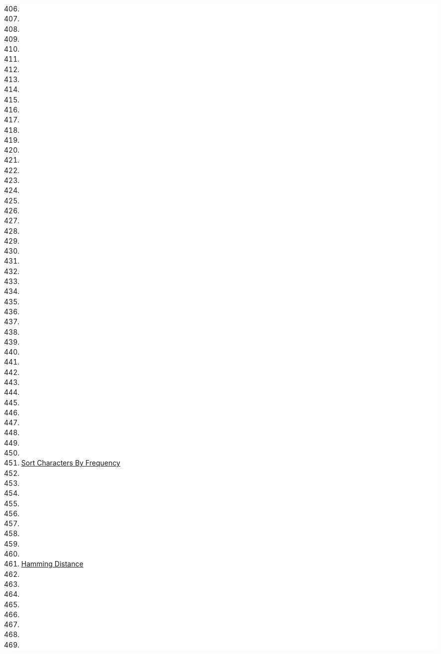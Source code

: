 406. [ ](/CPP/406)
407. [ ](/CPP/407)
408. [ ](/CPP/408)
409. [ ](/CPP/409)
410. [ ](/CPP/410)
411. [ ](/CPP/411)
412. [ ](/CPP/412)
413. [ ](/CPP/413)
414. [ ](/CPP/414)
415. [ ](/CPP/415)
416. [ ](/CPP/416)
417. [ ](/CPP/417)
418. [ ](/CPP/418)
419. [ ](/CPP/419)
420. [ ](/CPP/420)
421. [ ](/CPP/421)
422. [ ](/CPP/422)
423. [ ](/CPP/423)
424. [ ](/CPP/424)
425. [ ](/CPP/425)
426. [ ](/CPP/426)
427. [ ](/CPP/427)
428. [ ](/CPP/428)
429. [ ](/CPP/429)
430. [ ](/CPP/430)
431. [ ](/CPP/431)
432. [ ](/CPP/432)
433. [ ](/CPP/433)
434. [ ](/CPP/434)
435. [ ](/CPP/435)
436. [ ](/CPP/436)
437. [ ](/CPP/437)
438. [ ](/CPP/438)
439. [ ](/CPP/439)
440. [ ](/CPP/440)
441. [ ](/CPP/441)
442. [ ](/CPP/442)
443. [ ](/CPP/443)
444. [ ](/CPP/444)
445. [ ](/CPP/445)
446. [ ](/CPP/446)
447. [ ](/CPP/447)
448. [ ](/CPP/448)
449. [ ](/CPP/449)
450. [ ](/CPP/450)
451. [Sort Characters By Frequency](/CPP/451)
452. [ ](/CPP/452)
453. [ ](/CPP/453)
454. [ ](/CPP/454)
455. [ ](/CPP/455)
456. [ ](/CPP/456)
457. [ ](/CPP/457)
458. [ ](/CPP/458)
459. [ ](/CPP/459)
460. [ ](/CPP/460)
461. [Hamming Distance](/CPP/461)
462. [ ](/CPP/462)
463. [ ](/CPP/463)
464. [ ](/CPP/464)
465. [ ](/CPP/465)
466. [ ](/CPP/466)
467. [ ](/CPP/467)
468. [ ](/CPP/468)
469. [ ](/CPP/469)